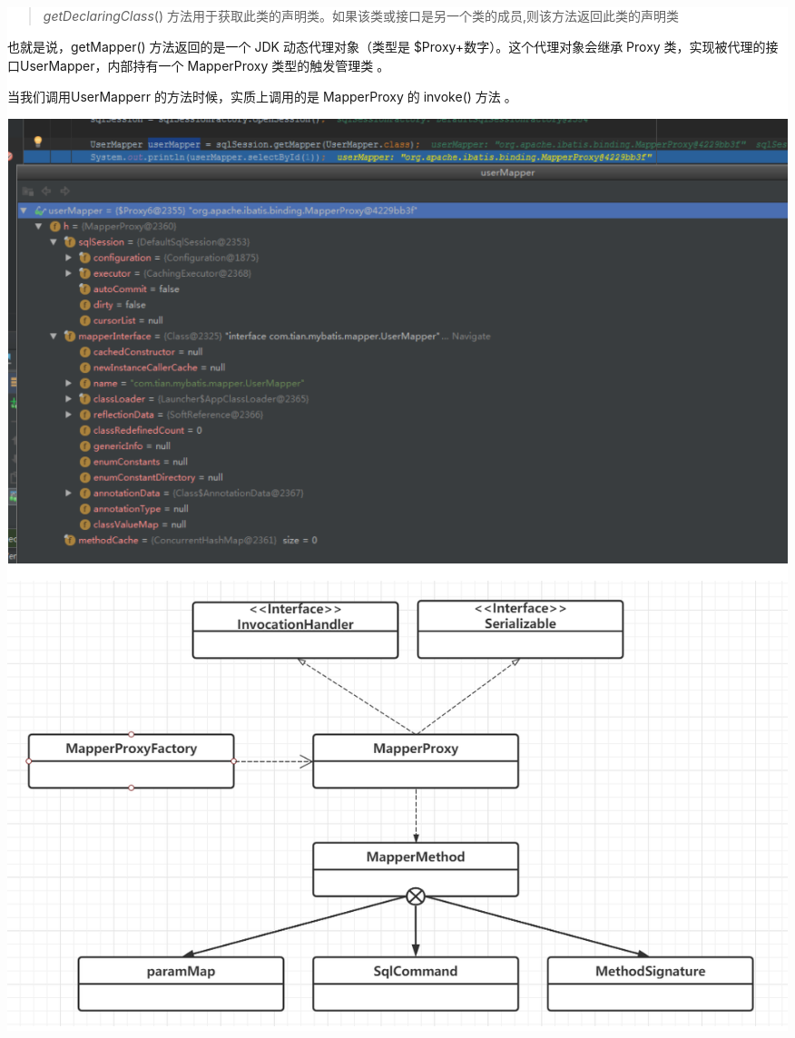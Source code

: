 > *getDeclaringClass*() 方法用于获取此类的声明类。如果该类或接口是另一个类的成员,则该方法返回此类的声明类

也就是说，getMapper() 方法返回的是一个 JDK 动态代理对象（类型是 $Proxy+数字）。这个代理对象会继承 Proxy 类，实现被代理的接口UserMapper，内部持有一个 MapperProxy 类型的触发管理类 。

当我们调用UserMapperr 的方法时候，实质上调用的是 MapperProxy 的 invoke() 方法 。

![image-20210622075648492](MyBatis源码图集/image-20210622075648492.png)



![image-20210622083356542](MyBatis源码图集/image-20210622083356542.png)
